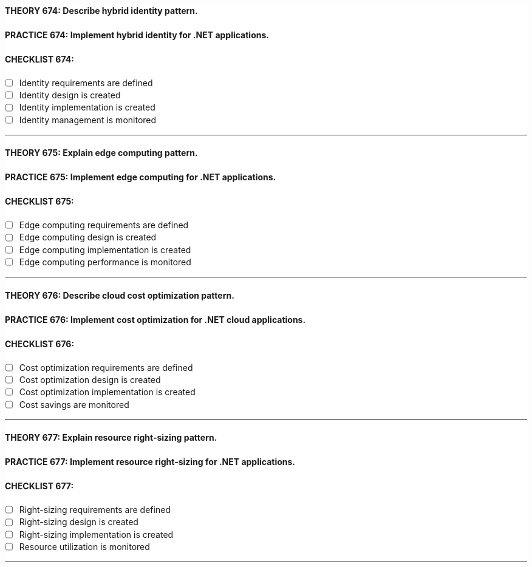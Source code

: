 
#### THEORY 674: Describe hybrid identity pattern.

#### PRACTICE 674: Implement hybrid identity for .NET applications.

#### CHECKLIST 674:

- [ ] Identity requirements are defined
- [ ] Identity design is created
- [ ] Identity implementation is created
- [ ] Identity management is monitored

---

#### THEORY 675: Explain edge computing pattern.

#### PRACTICE 675: Implement edge computing for .NET applications.

#### CHECKLIST 675:

- [ ] Edge computing requirements are defined
- [ ] Edge computing design is created
- [ ] Edge computing implementation is created
- [ ] Edge computing performance is monitored

---

#### THEORY 676: Describe cloud cost optimization pattern.

#### PRACTICE 676: Implement cost optimization for .NET cloud applications.

#### CHECKLIST 676:

- [ ] Cost optimization requirements are defined
- [ ] Cost optimization design is created
- [ ] Cost optimization implementation is created
- [ ] Cost savings are monitored

---

#### THEORY 677: Explain resource right-sizing pattern.

#### PRACTICE 677: Implement resource right-sizing for .NET applications.

#### CHECKLIST 677:

- [ ] Right-sizing requirements are defined
- [ ] Right-sizing design is created
- [ ] Right-sizing implementation is created
- [ ] Resource utilization is monitored

---